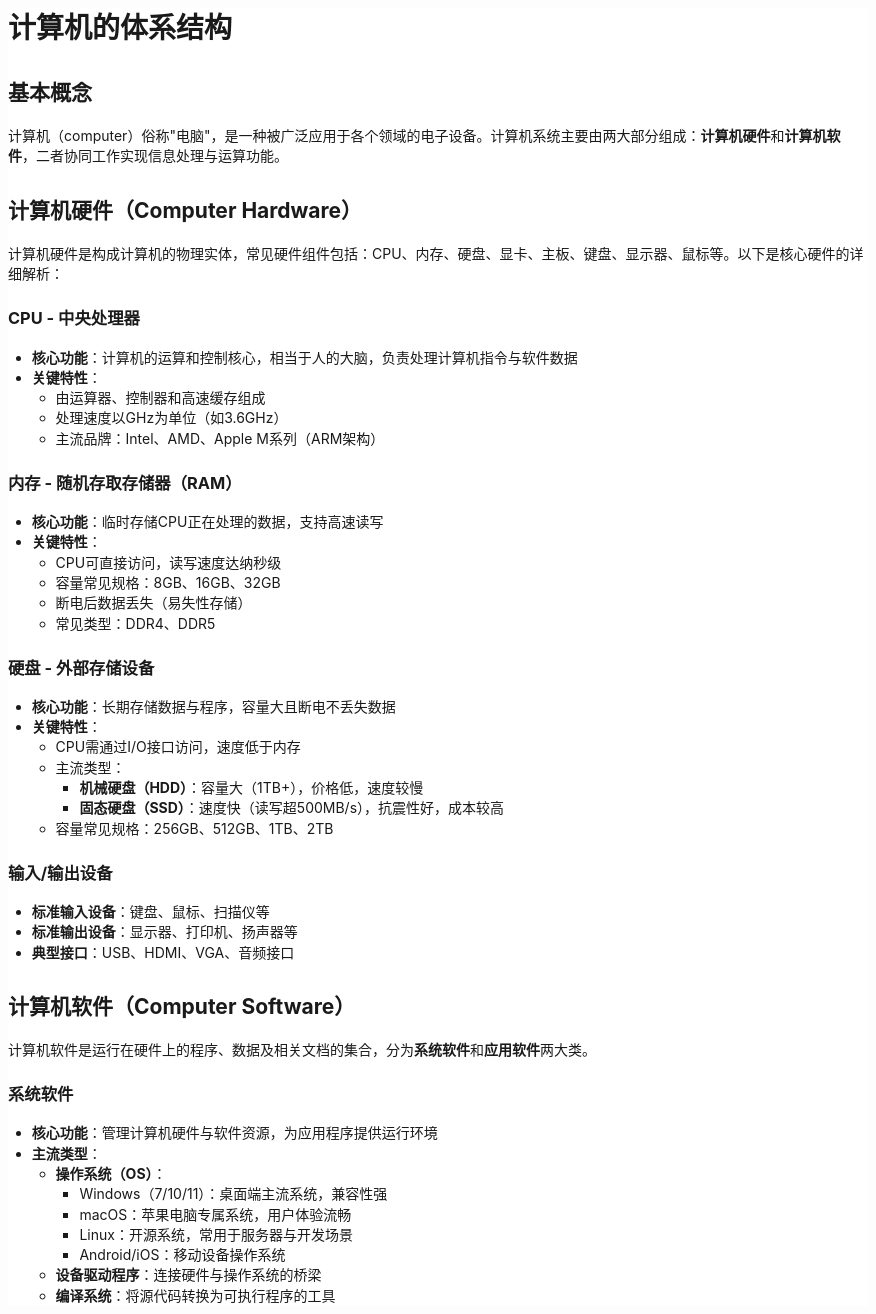 # 计算机的体系结构

## 基本概念
计算机（computer）俗称"电脑"，是一种被广泛应用于各个领域的电子设备。计算机系统主要由两大部分组成：**计算机硬件**和**计算机软件**，二者协同工作实现信息处理与运算功能。

## 计算机硬件（Computer Hardware）
计算机硬件是构成计算机的物理实体，常见硬件组件包括：CPU、内存、硬盘、显卡、主板、键盘、显示器、鼠标等。以下是核心硬件的详细解析：

### CPU - 中央处理器
- **核心功能**：计算机的运算和控制核心，相当于人的大脑，负责处理计算机指令与软件数据
- **关键特性**：
  - 由运算器、控制器和高速缓存组成
  - 处理速度以GHz为单位（如3.6GHz）
  - 主流品牌：Intel、AMD、Apple M系列（ARM架构）

### 内存 - 随机存取存储器（RAM）
- **核心功能**：临时存储CPU正在处理的数据，支持高速读写
- **关键特性**：
  - CPU可直接访问，读写速度达纳秒级
  - 容量常见规格：8GB、16GB、32GB
  - 断电后数据丢失（易失性存储）
  - 常见类型：DDR4、DDR5

### 硬盘 - 外部存储设备
- **核心功能**：长期存储数据与程序，容量大且断电不丢失数据
- **关键特性**：
  - CPU需通过I/O接口访问，速度低于内存
  - 主流类型：
    - **机械硬盘（HDD）**：容量大（1TB+），价格低，速度较慢
    - **固态硬盘（SSD）**：速度快（读写超500MB/s），抗震性好，成本较高
  - 容量常见规格：256GB、512GB、1TB、2TB

### 输入/输出设备
- **标准输入设备**：键盘、鼠标、扫描仪等
- **标准输出设备**：显示器、打印机、扬声器等
- **典型接口**：USB、HDMI、VGA、音频接口

## 计算机软件（Computer Software）
计算机软件是运行在硬件上的程序、数据及相关文档的集合，分为**系统软件**和**应用软件**两大类。

### 系统软件
- **核心功能**：管理计算机硬件与软件资源，为应用程序提供运行环境
- **主流类型**：
  - **操作系统（OS）**：
    - Windows（7/10/11）：桌面端主流系统，兼容性强
    - macOS：苹果电脑专属系统，用户体验流畅
    - Linux：开源系统，常用于服务器与开发场景
    - Android/iOS：移动设备操作系统
  - **设备驱动程序**：连接硬件与操作系统的桥梁
  - **编译系统**：将源代码转换为可执行程序的工具
